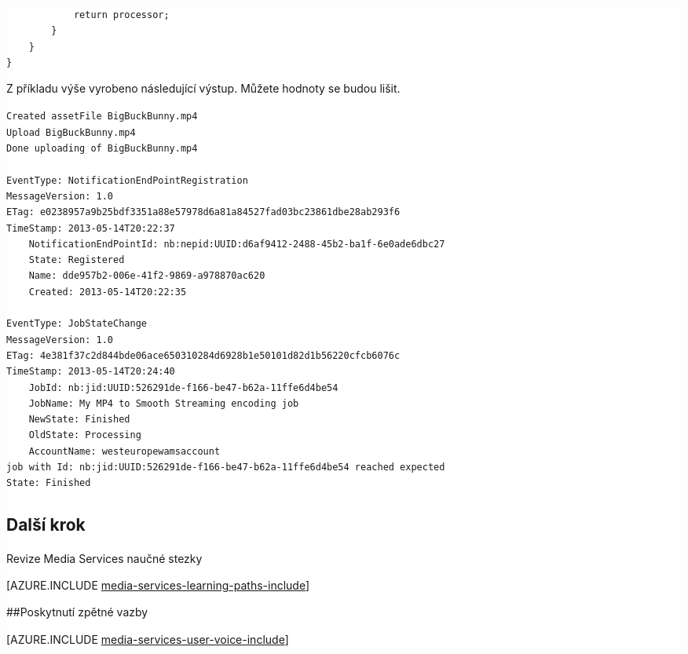                 return processor;
            }
        }
    }

Z příkladu výše vyrobeno následující výstup. Můžete hodnoty se budou lišit.
    
    Created assetFile BigBuckBunny.mp4
    Upload BigBuckBunny.mp4
    Done uploading of BigBuckBunny.mp4
    
    EventType: NotificationEndPointRegistration
    MessageVersion: 1.0
    ETag: e0238957a9b25bdf3351a88e57978d6a81a84527fad03bc23861dbe28ab293f6
    TimeStamp: 2013-05-14T20:22:37
        NotificationEndPointId: nb:nepid:UUID:d6af9412-2488-45b2-ba1f-6e0ade6dbc27
        State: Registered
        Name: dde957b2-006e-41f2-9869-a978870ac620
        Created: 2013-05-14T20:22:35
    
    EventType: JobStateChange
    MessageVersion: 1.0
    ETag: 4e381f37c2d844bde06ace650310284d6928b1e50101d82d1b56220cfcb6076c
    TimeStamp: 2013-05-14T20:24:40
        JobId: nb:jid:UUID:526291de-f166-be47-b62a-11ffe6d4be54
        JobName: My MP4 to Smooth Streaming encoding job
        NewState: Finished
        OldState: Processing
        AccountName: westeuropewamsaccount
    job with Id: nb:jid:UUID:526291de-f166-be47-b62a-11ffe6d4be54 reached expected 
    State: Finished
    

## <a name="next-step"></a>Další krok

Revize Media Services naučné stezky

[AZURE.INCLUDE [media-services-learning-paths-include](../../includes/media-services-learning-paths-include.md)]

##<a name="provide-feedback"></a>Poskytnutí zpětné vazby

[AZURE.INCLUDE [media-services-user-voice-include](../../includes/media-services-user-voice-include.md)]
